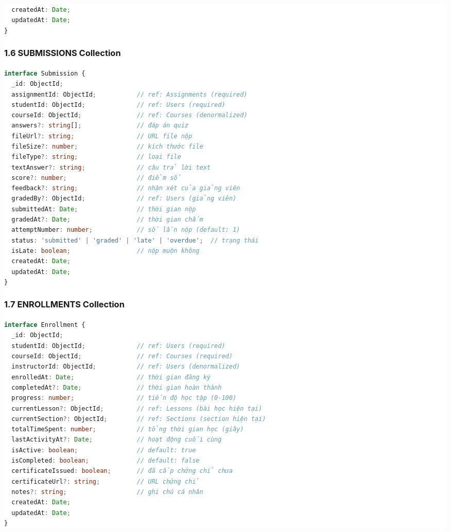 ```typescript
  createdAt: Date;
  updatedAt: Date;
}
```

### **1.6 SUBMISSIONS Collection**
```typescript
interface Submission {
  _id: ObjectId;
  assignmentId: ObjectId;           // ref: Assignments (required)
  studentId: ObjectId;              // ref: Users (required)
  courseId: ObjectId;               // ref: Courses (denormalized)
  answers?: string[];               // đáp án quiz
  fileUrl?: string;                 // URL file nộp
  fileSize?: number;                // kích thước file
  fileType?: string;                // loại file
  textAnswer?: string;              // câu trả lời text
  score?: number;                   // điểm số
  feedback?: string;                // nhận xét của giảng viên
  gradedBy?: ObjectId;              // ref: Users (giảng viên)
  submittedAt: Date;                // thời gian nộp
  gradedAt?: Date;                  // thời gian chấm
  attemptNumber: number;            // số lần nộp (default: 1)
  status: 'submitted' | 'graded' | 'late' | 'overdue';  // trạng thái
  isLate: boolean;                  // nộp muộn không
  createdAt: Date;
  updatedAt: Date;
}
```

### **1.7 ENROLLMENTS Collection**
```typescript
interface Enrollment {
  _id: ObjectId;
  studentId: ObjectId;              // ref: Users (required)
  courseId: ObjectId;               // ref: Courses (required)
  instructorId: ObjectId;           // ref: Users (denormalized)
  enrolledAt: Date;                 // thời gian đăng ký
  completedAt?: Date;               // thời gian hoàn thành
  progress: number;                 // tiến độ học tập (0-100)
  currentLesson?: ObjectId;         // ref: Lessons (bài học hiện tại)
  currentSection?: ObjectId;        // ref: Sections (section hiện tại)
  totalTimeSpent: number;           // tổng thời gian học (giây)
  lastActivityAt?: Date;            // hoạt động cuối cùng
  isActive: boolean;                // default: true
  isCompleted: boolean;             // default: false
  certificateIssued: boolean;       // đã cấp chứng chỉ chưa
  certificateUrl?: string;          // URL chứng chỉ
  notes?: string;                   // ghi chú cá nhân
  createdAt: Date;
  updatedAt: Date;
}
```
